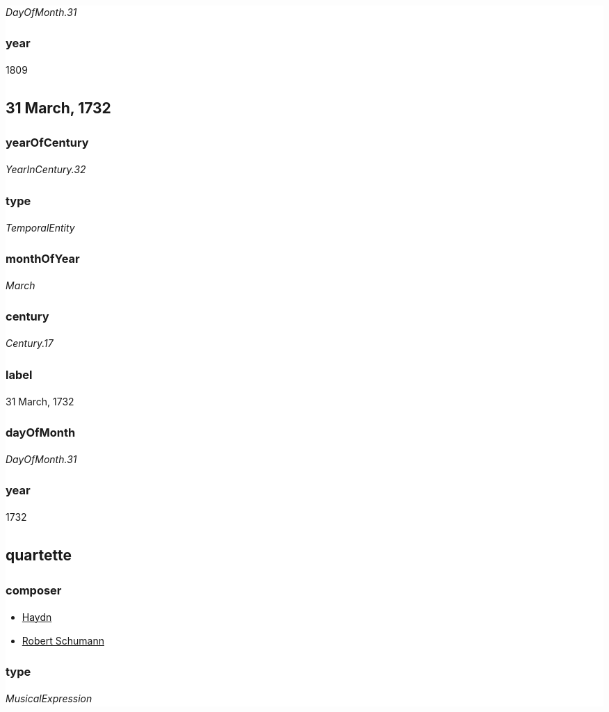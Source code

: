 
*DayOfMonth.31*

### year


1809

## 31 March, 1732

### yearOfCentury


*YearInCentury.32*

### type


*TemporalEntity*

### monthOfYear


*March*

### century


*Century.17*

### label


31 March, 1732

### dayOfMonth


*DayOfMonth.31*

### year


1732

## quartette

### composer

 - [Haydn](#Haydn)

 - [Robert Schumann](#Robert-Schumann)

### type


*MusicalExpression*
